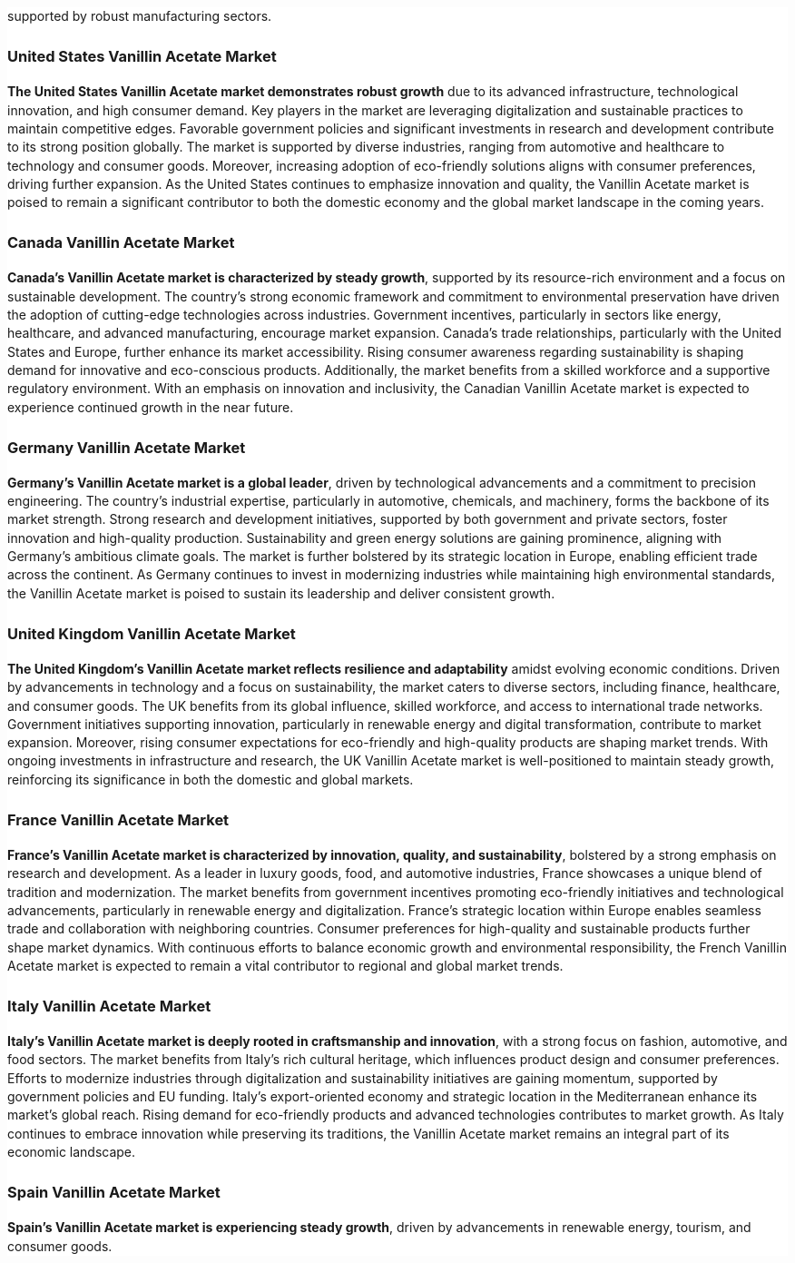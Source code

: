 supported by robust manufacturing sectors.</span></em></p></blockquote><h3><strong>United States Vanillin Acetate Market</strong></h3><p><strong>The United States Vanillin Acetate market demonstrates robust growth</strong> due to its advanced infrastructure, technological innovation, and high consumer demand. Key players in the market are leveraging digitalization and sustainable practices to maintain competitive edges. Favorable government policies and significant investments in research and development contribute to its strong position globally. The market is supported by diverse industries, ranging from automotive and healthcare to technology and consumer goods. Moreover, increasing adoption of eco-friendly solutions aligns with consumer preferences, driving further expansion. As the United States continues to emphasize innovation and quality, the Vanillin Acetate market is poised to remain a significant contributor to both the domestic economy and the global market landscape in the coming years.</p><h3><strong>Canada Vanillin Acetate Market</strong></h3><p><strong>Canada&rsquo;s Vanillin Acetate market is characterized by steady growth</strong>, supported by its resource-rich environment and a focus on sustainable development. The country&rsquo;s strong economic framework and commitment to environmental preservation have driven the adoption of cutting-edge technologies across industries. Government incentives, particularly in sectors like energy, healthcare, and advanced manufacturing, encourage market expansion. Canada&rsquo;s trade relationships, particularly with the United States and Europe, further enhance its market accessibility. Rising consumer awareness regarding sustainability is shaping demand for innovative and eco-conscious products. Additionally, the market benefits from a skilled workforce and a supportive regulatory environment. With an emphasis on innovation and inclusivity, the Canadian Vanillin Acetate market is expected to experience continued growth in the near future.</p><h3><strong>Germany Vanillin Acetate Market</strong></h3><p><strong>Germany&rsquo;s Vanillin Acetate market is a global leader</strong>, driven by technological advancements and a commitment to precision engineering. The country&rsquo;s industrial expertise, particularly in automotive, chemicals, and machinery, forms the backbone of its market strength. Strong research and development initiatives, supported by both government and private sectors, foster innovation and high-quality production. Sustainability and green energy solutions are gaining prominence, aligning with Germany&rsquo;s ambitious climate goals. The market is further bolstered by its strategic location in Europe, enabling efficient trade across the continent. As Germany continues to invest in modernizing industries while maintaining high environmental standards, the Vanillin Acetate market is poised to sustain its leadership and deliver consistent growth.</p><h3><strong>United Kingdom Vanillin Acetate Market</strong></h3><p><strong>The United Kingdom&rsquo;s Vanillin Acetate market reflects resilience and adaptability</strong> amidst evolving economic conditions. Driven by advancements in technology and a focus on sustainability, the market caters to diverse sectors, including finance, healthcare, and consumer goods. The UK benefits from its global influence, skilled workforce, and access to international trade networks. Government initiatives supporting innovation, particularly in renewable energy and digital transformation, contribute to market expansion. Moreover, rising consumer expectations for eco-friendly and high-quality products are shaping market trends. With ongoing investments in infrastructure and research, the UK Vanillin Acetate market is well-positioned to maintain steady growth, reinforcing its significance in both the domestic and global markets.</p><h3><strong>France Vanillin Acetate Market</strong></h3><p><strong>France&rsquo;s Vanillin Acetate market is characterized by innovation, quality, and sustainability</strong>, bolstered by a strong emphasis on research and development. As a leader in luxury goods, food, and automotive industries, France showcases a unique blend of tradition and modernization. The market benefits from government incentives promoting eco-friendly initiatives and technological advancements, particularly in renewable energy and digitalization. France&rsquo;s strategic location within Europe enables seamless trade and collaboration with neighboring countries. Consumer preferences for high-quality and sustainable products further shape market dynamics. With continuous efforts to balance economic growth and environmental responsibility, the French Vanillin Acetate market is expected to remain a vital contributor to regional and global market trends.</p><h3><strong>Italy Vanillin Acetate Market</strong></h3><p><strong>Italy&rsquo;s Vanillin Acetate market is deeply rooted in craftsmanship and innovation</strong>, with a strong focus on fashion, automotive, and food sectors. The market benefits from Italy&rsquo;s rich cultural heritage, which influences product design and consumer preferences. Efforts to modernize industries through digitalization and sustainability initiatives are gaining momentum, supported by government policies and EU funding. Italy&rsquo;s export-oriented economy and strategic location in the Mediterranean enhance its market&rsquo;s global reach. Rising demand for eco-friendly products and advanced technologies contributes to market growth. As Italy continues to embrace innovation while preserving its traditions, the Vanillin Acetate market remains an integral part of its economic landscape.</p><h3><strong>Spain Vanillin Acetate Market</strong></h3><p><strong>Spain&rsquo;s Vanillin Acetate market is experiencing steady growth</strong>, driven by advancements in renewable energy, tourism, and consumer goods.